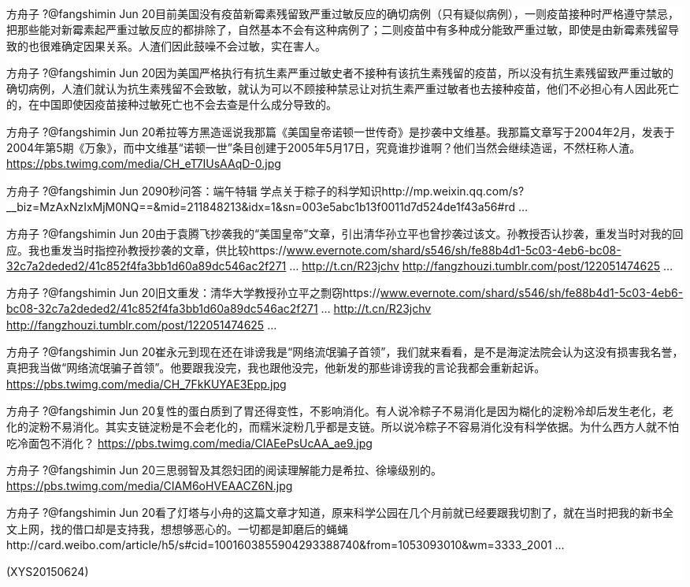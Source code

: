方舟子 ?@fangshimin  Jun 20目前美国没有疫苗新霉素残留致严重过敏反应的确切病例（只有疑似病例），一则疫苗接种时严格遵守禁忌，把那些能对新霉素起严重过敏反应的都排除了，自然基本不会有这种病例了；二则疫苗中有多种成分能致严重过敏，即使是由新霉素残留导致的也很难确定因果关系。人渣们因此鼓噪不会过敏，实在害人。

方舟子 ?@fangshimin  Jun 20因为美国严格执行有抗生素严重过敏史者不接种有该抗生素残留的疫苗，所以没有抗生素残留致严重过敏的确切病例，人渣们就认为抗生素残留不会致敏，就认为可以不顾接种禁忌让对抗生素严重过敏者也去接种疫苗，他们不必担心有人因此死亡的，在中国即使因疫苗接种过敏死亡也不会去查是什么成分导致的。

方舟子 ?@fangshimin  Jun 20希拉等方黑造谣说我那篇《美国皇帝诺顿一世传奇》是抄袭中文维基。我那篇文章写于2004年2月，发表于2004年第5期《万象》，而中文维基“诺顿一世”条目创建于2005年5月17日，究竟谁抄谁啊？他们当然会继续造谣，不然枉称人渣。 https://pbs.twimg.com/media/CH_eT7IUsAAqD-0.jpg

方舟子 ?@fangshimin  Jun 2090秒问答：端午特辑 学点关于粽子的科学知识http://mp.weixin.qq.com/s?__biz=MzAxNzIxMjM0NQ==&mid=211848213&idx=1&sn=003e5abc1b13f0011d7d524de1f43a56#rd …

方舟子 ?@fangshimin  Jun 20由于袁腾飞抄袭我的“美国皇帝”文章，引出清华孙立平也曾抄袭过该文。孙教授否认抄袭，重发当时对我的回应。我也重发当时指控孙教授抄袭的文章，供比较https://www.evernote.com/shard/s546/sh/fe88b4d1-5c03-4eb6-bc08-32c7a2deded2/41c852f4fa3bb1d60a89dc546ac2f271 … http://t.cn/R23jchv  http://fangzhouzi.tumblr.com/post/122051474625 …

方舟子 ?@fangshimin  Jun 20旧文重发：清华大学教授孙立平之剽窃https://www.evernote.com/shard/s546/sh/fe88b4d1-5c03-4eb6-bc08-32c7a2deded2/41c852f4fa3bb1d60a89dc546ac2f271 … http://t.cn/R23jchv   http://fangzhouzi.tumblr.com/post/122051474625 …

方舟子 ?@fangshimin  Jun 20崔永元到现在还在诽谤我是“网络流氓骗子首领”，我们就来看看，是不是海淀法院会认为这没有损害我名誉，真把我当做“网络流氓骗子首领”。他要跟我没完，我也跟他没完，他新发的那些诽谤我的言论我都会重新起诉。 https://pbs.twimg.com/media/CH_7FkKUYAE3Epp.jpg

方舟子 ?@fangshimin  Jun 20复性的蛋白质到了胃还得变性，不影响消化。有人说冷粽子不易消化是因为糊化的淀粉冷却后发生老化，老化的淀粉不易消化。其实支链淀粉是不会老化的，而糯米淀粉几乎都是支链。所以说冷粽子不容易消化没有科学依据。为什么西方人就不怕吃冷面包不消化？ https://pbs.twimg.com/media/CIAEePsUcAA_ae9.jpg

方舟子 ?@fangshimin  Jun 20三思弱智及其怨妇团的阅读理解能力是希拉、徐壕级别的。 https://pbs.twimg.com/media/CIAM6oHVEAACZ6N.jpg

方舟子 ?@fangshimin  Jun 20看了灯塔与小舟的这篇文章才知道，原来科学公园在几个月前就已经要跟我切割了，就在当时把我的新书全文上网，找的借口却是支持我，想想够恶心的。一切都是卸磨后的蝇蝇http://card.weibo.com/article/h5/s#cid=1001603855904293388740&from=1053093010&wm=3333_2001 …

(XYS20150624)

